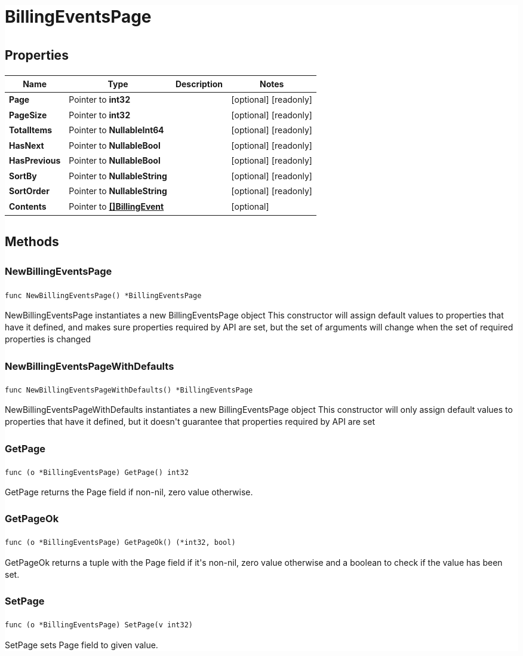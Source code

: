 # BillingEventsPage

## Properties

Name | Type | Description | Notes
------------ | ------------- | ------------- | -------------
**Page** | Pointer to **int32** |  | [optional] [readonly] 
**PageSize** | Pointer to **int32** |  | [optional] [readonly] 
**TotalItems** | Pointer to **NullableInt64** |  | [optional] [readonly] 
**HasNext** | Pointer to **NullableBool** |  | [optional] [readonly] 
**HasPrevious** | Pointer to **NullableBool** |  | [optional] [readonly] 
**SortBy** | Pointer to **NullableString** |  | [optional] [readonly] 
**SortOrder** | Pointer to **NullableString** |  | [optional] [readonly] 
**Contents** | Pointer to [**[]BillingEvent**](BillingEvent.md) |  | [optional] 

## Methods

### NewBillingEventsPage

`func NewBillingEventsPage() *BillingEventsPage`

NewBillingEventsPage instantiates a new BillingEventsPage object
This constructor will assign default values to properties that have it defined,
and makes sure properties required by API are set, but the set of arguments
will change when the set of required properties is changed

### NewBillingEventsPageWithDefaults

`func NewBillingEventsPageWithDefaults() *BillingEventsPage`

NewBillingEventsPageWithDefaults instantiates a new BillingEventsPage object
This constructor will only assign default values to properties that have it defined,
but it doesn't guarantee that properties required by API are set

### GetPage

`func (o *BillingEventsPage) GetPage() int32`

GetPage returns the Page field if non-nil, zero value otherwise.

### GetPageOk

`func (o *BillingEventsPage) GetPageOk() (*int32, bool)`

GetPageOk returns a tuple with the Page field if it's non-nil, zero value otherwise
and a boolean to check if the value has been set.

### SetPage

`func (o *BillingEventsPage) SetPage(v int32)`

SetPage sets Page field to given value.
